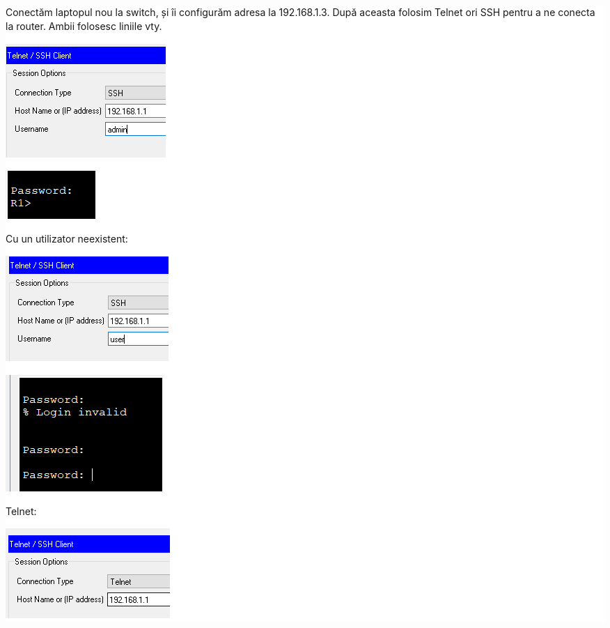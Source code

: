Conectăm laptopul nou la switch, și îi configurăm adresa la 192.168.1.3.
După aceasta folosim Telnet ori SSH pentru a ne conecta la router.
Ambii folosesc liniile vty.

![](images/sshing_into_R1_1.png)

![](images/sshing_into_R1_success_1.png)

Cu un utilizator neexistent:

![](images/sshing_into_R1_2_user_nonexistent.png)

![](images/sshing_into_R1_invalid_login_does_not_accept_password.png)

Telnet:

![](images/telnet_as_user1_configuration.png)
